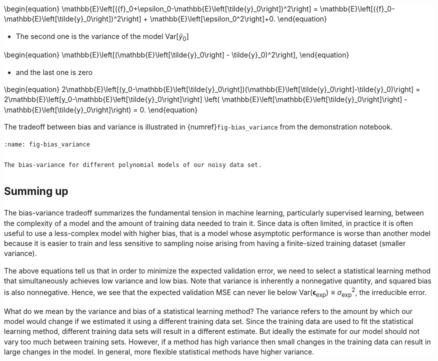 \begin{equation}
\mathbb{E}\left[({f}_0+\epsilon_0-\mathbb{E}\left[\tilde{y}_0\right])^2\right] = \mathbb{E}\left[({f}_0-\mathbb{E}\left[\tilde{y}_0\right])^2\right] + \mathbb{E}\left[\epsilon_0^2\right]+0.
\end{equation}

* The second one is the variance of the model $\mathrm{Var}\left[ \tilde{y}_0 \right]$

\begin{equation}
\mathbb{E}\left[(\mathbb{E}\left[\tilde{y}_0\right] - \tilde{y}_0)^2\right],
\end{equation}

* and the last one is zero

\begin{equation}
2\mathbb{E}\left[(y_0-\mathbb{E}\left[\tilde{y}_0\right])(\mathbb{E}\left[\tilde{y}_0\right]-\tilde{y}_0)\right] = 2\mathbb{E}\left[y_0-\mathbb{E}\left[\tilde{y}_0\right]\right] \left( \mathbb{E}\left[\mathbb{E}\left[\tilde{y}_0\right]\right] - \mathbb{E}\left[\tilde{y}_0\right]\right) = 0.
\end{equation}

The tradeoff between bias and variance is illustrated in {numref}`fig-bias_variance` from the demonstration notebook.



```{figure} ./figs/bias_variance.png
:name: fig-bias_variance

The bias-variance for different polynomial models of our noisy data set.
```

## Summing up


The bias-variance tradeoff summarizes the fundamental tension in
machine learning, particularly supervised learning, between the
complexity of a model and the amount of training data needed to train
it.  Since data is often limited, in practice it is often useful to
use a less-complex model with higher bias, that is  a model whose asymptotic
performance is worse than another model because it is easier to
train and less sensitive to sampling noise arising from having a
finite-sized training dataset (smaller variance). 



The above equations tell us that in
order to minimize the expected validation error, we need to select a
statistical learning method that simultaneously achieves low variance
and low bias. Note that variance is inherently a nonnegative quantity,
and squared bias is also nonnegative. Hence, we see that the expected
validation MSE can never lie below $\mathrm{Var}(\boldsymbol{\epsilon}_\mathrm{exp}) \equiv \sigma^2_\mathrm{exp}$, the irreducible error.


What do we mean by the variance and bias of a statistical learning
method? The variance refers to the amount by which our model would change if we
estimated it using a different training data set. Since the training
data are used to fit the statistical learning method, different
training data sets  will result in a different estimate. But ideally the
estimate for our model should not vary too much between training
sets. However, if a method has high variance  then small changes in
the training data can result in large changes in the model. In general, more
flexible statistical methods have higher variance.

